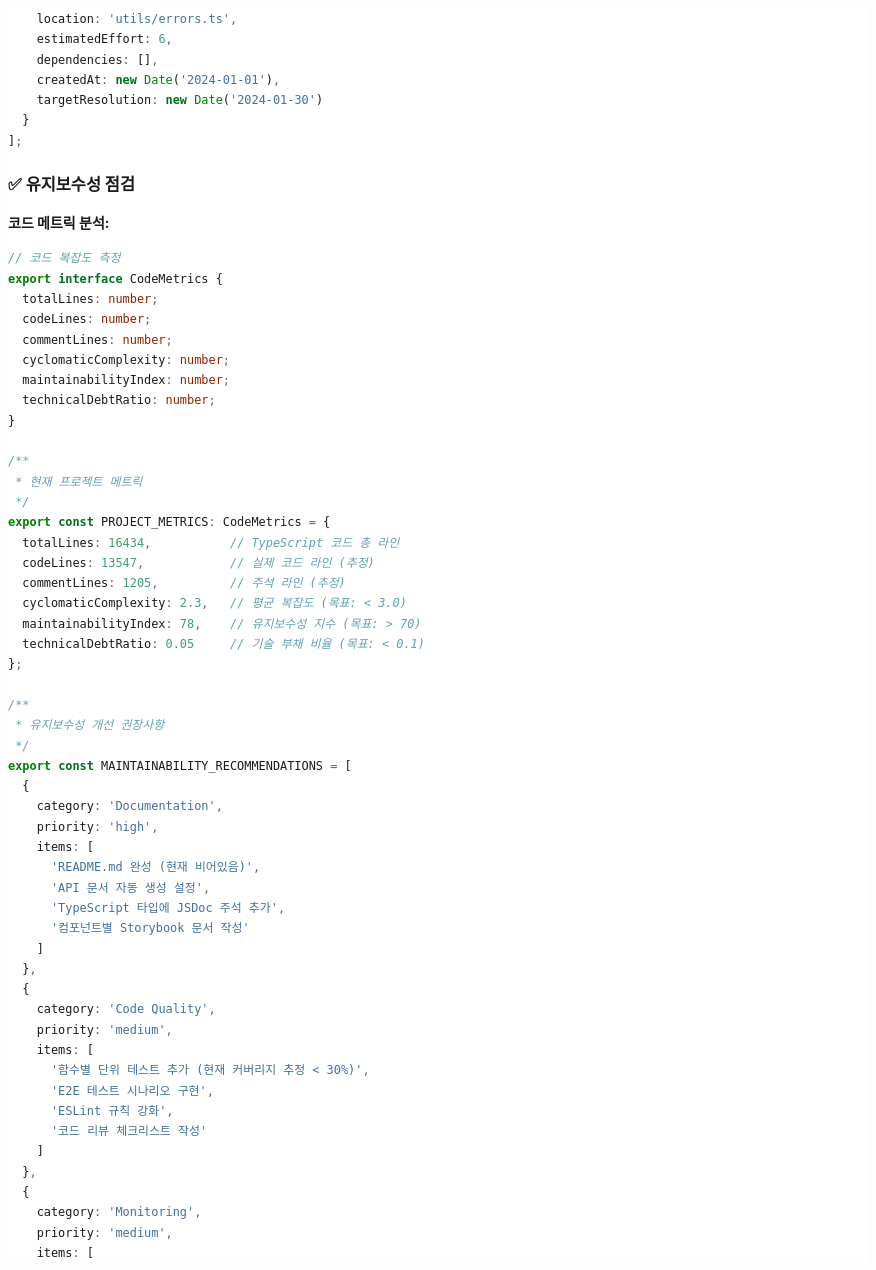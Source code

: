 ```typescript
    location: 'utils/errors.ts',
    estimatedEffort: 6,
    dependencies: [],
    createdAt: new Date('2024-01-01'),
    targetResolution: new Date('2024-01-30')
  }
];
```

### ✅ 유지보수성 점검

**코드 메트릭 분석:**
```typescript
// 코드 복잡도 측정
export interface CodeMetrics {
  totalLines: number;
  codeLines: number;
  commentLines: number;
  cyclomaticComplexity: number;
  maintainabilityIndex: number;
  technicalDebtRatio: number;
}

/**
 * 현재 프로젝트 메트릭
 */
export const PROJECT_METRICS: CodeMetrics = {
  totalLines: 16434,           // TypeScript 코드 총 라인
  codeLines: 13547,            // 실제 코드 라인 (추정)
  commentLines: 1205,          // 주석 라인 (추정)
  cyclomaticComplexity: 2.3,   // 평균 복잡도 (목표: < 3.0)
  maintainabilityIndex: 78,    // 유지보수성 지수 (목표: > 70)
  technicalDebtRatio: 0.05     // 기술 부채 비율 (목표: < 0.1)
};

/**
 * 유지보수성 개선 권장사항
 */
export const MAINTAINABILITY_RECOMMENDATIONS = [
  {
    category: 'Documentation',
    priority: 'high',
    items: [
      'README.md 완성 (현재 비어있음)',
      'API 문서 자동 생성 설정',
      'TypeScript 타입에 JSDoc 주석 추가',
      '컴포넌트별 Storybook 문서 작성'
    ]
  },
  {
    category: 'Code Quality',
    priority: 'medium',
    items: [
      '함수별 단위 테스트 추가 (현재 커버리지 추정 < 30%)',
      'E2E 테스트 시나리오 구현',
      'ESLint 규칙 강화',
      '코드 리뷰 체크리스트 작성'
    ]
  },
  {
    category: 'Monitoring',
    priority: 'medium',
    items: [
```